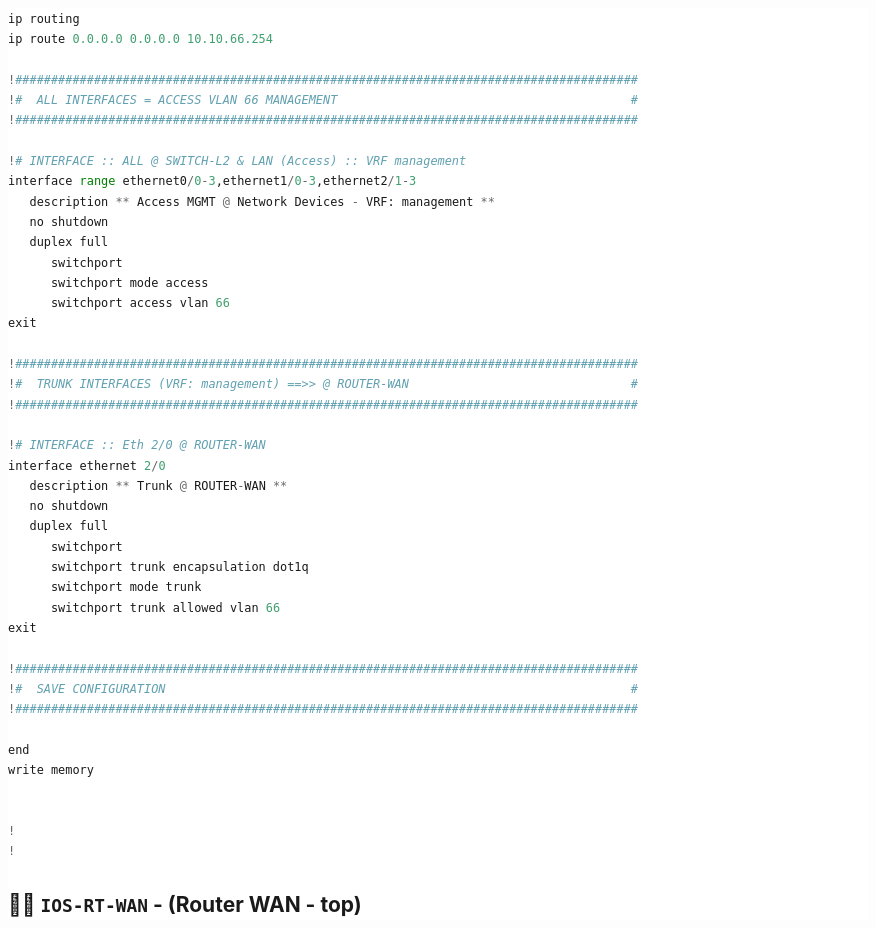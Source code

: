 ````py
ip routing
ip route 0.0.0.0 0.0.0.0 10.10.66.254

!#######################################################################################
!#  ALL INTERFACES = ACCESS VLAN 66 MANAGEMENT                                         #
!#######################################################################################

!# INTERFACE :: ALL @ SWITCH-L2 & LAN (Access) :: VRF management
interface range ethernet0/0-3,ethernet1/0-3,ethernet2/1-3
   description ** Access MGMT @ Network Devices - VRF: management **
   no shutdown
   duplex full
      switchport
      switchport mode access
      switchport access vlan 66
exit

!#######################################################################################
!#  TRUNK INTERFACES (VRF: management) ==>> @ ROUTER-WAN                               #
!#######################################################################################

!# INTERFACE :: Eth 2/0 @ ROUTER-WAN 
interface ethernet 2/0
   description ** Trunk @ ROUTER-WAN **
   no shutdown
   duplex full
      switchport
      switchport trunk encapsulation dot1q
      switchport mode trunk
      switchport trunk allowed vlan 66
exit

!#######################################################################################
!#  SAVE CONFIGURATION                                                                 #
!#######################################################################################

end
write memory


!
!

````







## 🔄🌐 `IOS-RT-WAN` - (Router WAN - top) 
